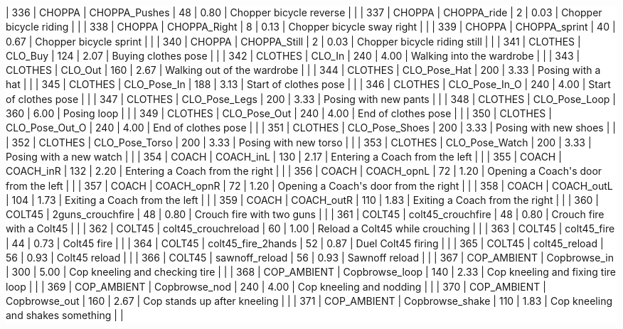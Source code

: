 | 336   | CHOPPA       | CHOPPA_Pushes          | 48     | 0.80           | Chopper bicycle reverse                                       |                      |
| 337   | CHOPPA       | CHOPPA_ride            | 2      | 0.03           | Chopper bicycle riding                                        |                      |
| 338   | CHOPPA       | CHOPPA_Right           | 8      | 0.13           | Chopper bicycle sway right                                    |                      |
| 339   | CHOPPA       | CHOPPA_sprint          | 40     | 0.67           | Chopper bicycle sprint                                        |                      |
| 340   | CHOPPA       | CHOPPA_Still           | 2      | 0.03           | Chopper bicycle riding still                                  |                      |
| 341   | CLOTHES      | CLO_Buy                | 124    | 2.07           | Buying clothes pose                                           |                      |
| 342   | CLOTHES      | CLO_In                 | 240    | 4.00           | Walking into the wardrobe                                     |                      |
| 343   | CLOTHES      | CLO_Out                | 160    | 2.67           | Walking out of the wardrobe                                   |                      |
| 344   | CLOTHES      | CLO_Pose_Hat           | 200    | 3.33           | Posing with a hat                                             |                      |
| 345   | CLOTHES      | CLO_Pose_In            | 188    | 3.13           | Start of clothes pose                                         |                      |
| 346   | CLOTHES      | CLO_Pose_In_O          | 240    | 4.00           | Start of clothes pose                                         |                      |
| 347   | CLOTHES      | CLO_Pose_Legs          | 200    | 3.33           | Posing with new pants                                         |                      |
| 348   | CLOTHES      | CLO_Pose_Loop          | 360    | 6.00           | Posing loop                                                   |                      |
| 349   | CLOTHES      | CLO_Pose_Out           | 240    | 4.00           | End of clothes pose                                           |                      |
| 350   | CLOTHES      | CLO_Pose_Out_O         | 240    | 4.00           | End of clothes pose                                           |                      |
| 351   | CLOTHES      | CLO_Pose_Shoes         | 200    | 3.33           | Posing with new shoes                                         |                      |
| 352   | CLOTHES      | CLO_Pose_Torso         | 200    | 3.33           | Posing with new torso                                         |                      |
| 353   | CLOTHES      | CLO_Pose_Watch         | 200    | 3.33           | Posing with a new watch                                       |                      |
| 354   | COACH        | COACH_inL              | 130    | 2.17           | Entering a Coach from the left                                |                      |
| 355   | COACH        | COACH_inR              | 132    | 2.20           | Entering a Coach from the right                               |                      |
| 356   | COACH        | COACH_opnL             | 72     | 1.20           | Opening a Coach's door from the left                          |                      |
| 357   | COACH        | COACH_opnR             | 72     | 1.20           | Opening a Coach's door from the right                         |                      |
| 358   | COACH        | COACH_outL             | 104    | 1.73           | Exiting a Coach from the left                                 |                      |
| 359   | COACH        | COACH_outR             | 110    | 1.83           | Exiting a Coach from the right                                |                      |
| 360   | COLT45       | 2guns_crouchfire       | 48     | 0.80           | Crouch fire with two guns                                     |                      |
| 361   | COLT45       | colt45_crouchfire      | 48     | 0.80           | Crouch fire with a Colt45                                     |                      |
| 362   | COLT45       | colt45_crouchreload    | 60     | 1.00           | Reload a Colt45 while crouching                               |                      |
| 363   | COLT45       | colt45_fire            | 44     | 0.73           | Colt45 fire                                                   |                      |
| 364   | COLT45       | colt45_fire_2hands     | 52     | 0.87           | Duel Colt45 firing                                            |                      |
| 365   | COLT45       | colt45_reload          | 56     | 0.93           | Colt45 reload                                                 |                      |
| 366   | COLT45       | sawnoff_reload         | 56     | 0.93           | Sawnoff reload                                                |                      |
| 367   | COP_AMBIENT  | Copbrowse_in           | 300    | 5.00           | Cop kneeling and checking tire                                |                      |
| 368   | COP_AMBIENT  | Copbrowse_loop         | 140    | 2.33           | Cop kneeling and fixing tire loop                             |                      |
| 369   | COP_AMBIENT  | Copbrowse_nod          | 240    | 4.00           | Cop kneeling and nodding                                      |                      |
| 370   | COP_AMBIENT  | Copbrowse_out          | 160    | 2.67           | Cop stands up after kneeling                                  |                      |
| 371   | COP_AMBIENT  | Copbrowse_shake        | 110    | 1.83           | Cop kneeling and shakes something                             |                      |